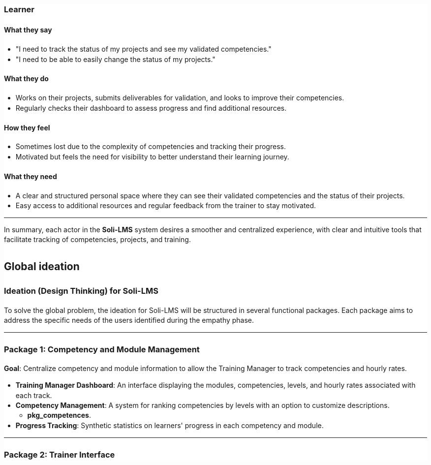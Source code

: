 
### Learner

#### What they say

- "I need to track the status of my projects and see my validated competencies."
- "I need to be able to easily change the status of my projects."

#### What they do

- Works on their projects, submits deliverables for validation, and looks to improve their competencies.
- Regularly checks their dashboard to assess progress and find additional resources.

#### How they feel

- Sometimes lost due to the complexity of competencies and tracking their progress.
- Motivated but feels the need for visibility to better understand their learning journey.

#### What they need

- A clear and structured personal space where they can see their validated competencies and the status of their projects.
- Easy access to additional resources and regular feedback from the trainer to stay motivated.

---

In summary, each actor in the **Soli-LMS** system desires a smoother and centralized experience, with clear and intuitive tools that facilitate tracking of competencies, projects, and training.

## Global ideation

### **Ideation (Design Thinking) for Soli-LMS**

To solve the global problem, the ideation for Soli-LMS will be structured in several functional packages. Each package aims to address the specific needs of the users identified during the empathy phase.

---

### **Package 1: Competency and Module Management**

**Goal**: Centralize competency and module information to allow the Training Manager to track competencies and hourly rates.

- **Training Manager Dashboard**: An interface displaying the modules, competencies, levels, and hourly rates associated with each track.
- **Competency Management**: A system for ranking competencies by levels with an option to customize descriptions.
  - **pkg_competences**.
- **Progress Tracking**: Synthetic statistics on learners' progress in each competency and module.

---

### **Package 2: Trainer Interface**
